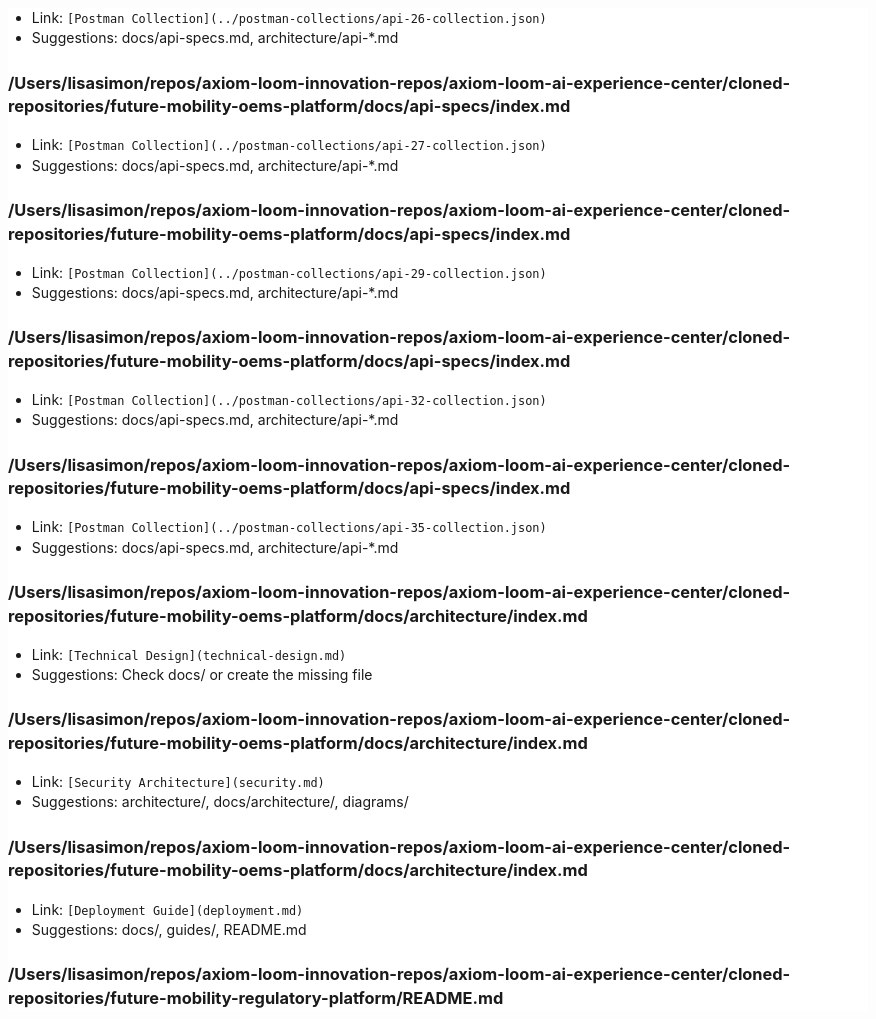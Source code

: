 - Link: `[Postman Collection](../postman-collections/api-26-collection.json)`
- Suggestions: docs/api-specs.md, architecture/api-*.md

### /Users/lisasimon/repos/axiom-loom-innovation-repos/axiom-loom-ai-experience-center/cloned-repositories/future-mobility-oems-platform/docs/api-specs/index.md

- Link: `[Postman Collection](../postman-collections/api-27-collection.json)`
- Suggestions: docs/api-specs.md, architecture/api-*.md

### /Users/lisasimon/repos/axiom-loom-innovation-repos/axiom-loom-ai-experience-center/cloned-repositories/future-mobility-oems-platform/docs/api-specs/index.md

- Link: `[Postman Collection](../postman-collections/api-29-collection.json)`
- Suggestions: docs/api-specs.md, architecture/api-*.md

### /Users/lisasimon/repos/axiom-loom-innovation-repos/axiom-loom-ai-experience-center/cloned-repositories/future-mobility-oems-platform/docs/api-specs/index.md

- Link: `[Postman Collection](../postman-collections/api-32-collection.json)`
- Suggestions: docs/api-specs.md, architecture/api-*.md

### /Users/lisasimon/repos/axiom-loom-innovation-repos/axiom-loom-ai-experience-center/cloned-repositories/future-mobility-oems-platform/docs/api-specs/index.md

- Link: `[Postman Collection](../postman-collections/api-35-collection.json)`
- Suggestions: docs/api-specs.md, architecture/api-*.md

### /Users/lisasimon/repos/axiom-loom-innovation-repos/axiom-loom-ai-experience-center/cloned-repositories/future-mobility-oems-platform/docs/architecture/index.md

- Link: `[Technical Design](technical-design.md)`
- Suggestions: Check docs/ or create the missing file

### /Users/lisasimon/repos/axiom-loom-innovation-repos/axiom-loom-ai-experience-center/cloned-repositories/future-mobility-oems-platform/docs/architecture/index.md

- Link: `[Security Architecture](security.md)`
- Suggestions: architecture/, docs/architecture/, diagrams/

### /Users/lisasimon/repos/axiom-loom-innovation-repos/axiom-loom-ai-experience-center/cloned-repositories/future-mobility-oems-platform/docs/architecture/index.md

- Link: `[Deployment Guide](deployment.md)`
- Suggestions: docs/, guides/, README.md

### /Users/lisasimon/repos/axiom-loom-innovation-repos/axiom-loom-ai-experience-center/cloned-repositories/future-mobility-regulatory-platform/README.md
